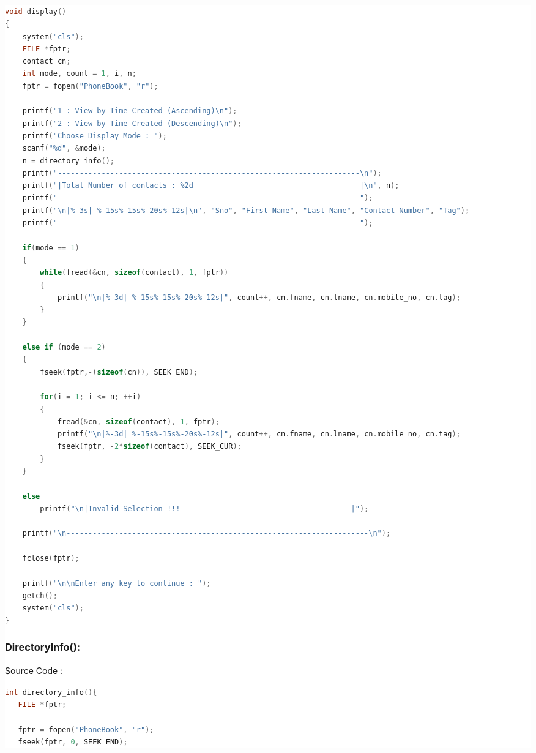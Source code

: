 ```c
void display()
{
    system("cls");
    FILE *fptr;
    contact cn;
    int mode, count = 1, i, n;
    fptr = fopen("PhoneBook", "r");

    printf("1 : View by Time Created (Ascending)\n");
    printf("2 : View by Time Created (Descending)\n");
    printf("Choose Display Mode : ");
    scanf("%d", &mode);
    n = directory_info();
    printf("---------------------------------------------------------------------\n");
    printf("|Total Number of contacts : %2d                                      |\n", n);
    printf("---------------------------------------------------------------------");
    printf("\n|%-3s| %-15s%-15s%-20s%-12s|\n", "Sno", "First Name", "Last Name", "Contact Number", "Tag");
    printf("---------------------------------------------------------------------");

    if(mode == 1)
    {
        while(fread(&cn, sizeof(contact), 1, fptr))
        {
            printf("\n|%-3d| %-15s%-15s%-20s%-12s|", count++, cn.fname, cn.lname, cn.mobile_no, cn.tag);
        }
    }

    else if (mode == 2)
    {
        fseek(fptr,-(sizeof(cn)), SEEK_END);

        for(i = 1; i <= n; ++i)
        {
            fread(&cn, sizeof(contact), 1, fptr);
            printf("\n|%-3d| %-15s%-15s%-20s%-12s|", count++, cn.fname, cn.lname, cn.mobile_no, cn.tag);
            fseek(fptr, -2*sizeof(contact), SEEK_CUR);
        }
    }

    else
        printf("\n|Invalid Selection !!!                                       |");

    printf("\n---------------------------------------------------------------------\n");

    fclose(fptr);

    printf("\n\nEnter any key to continue : ");
	getch();
    system("cls");
}
```
### DirectoryInfo():
 Source Code :
 ```c
int directory_info(){
    FILE *fptr;

    fptr = fopen("PhoneBook", "r");
    fseek(fptr, 0, SEEK_END);
 ```